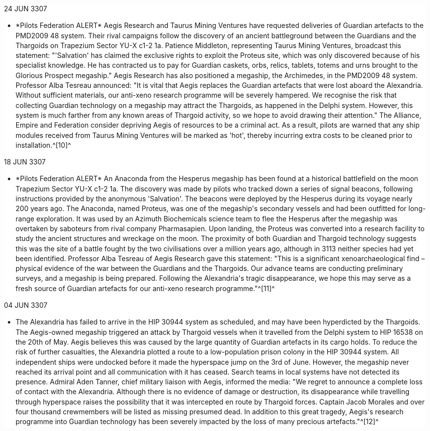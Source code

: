 24 JUN 3307

- \*Pilots Federation ALERT\*
Aegis Research and Taurus Mining Ventures have requested deliveries of Guardian artefacts to the PMD2009 48 system. Their rival campaigns follow the discovery of an ancient battleground between the Guardians and the Thargoids on Trapezium Sector YU-X c1-2 1a. Patience Middleton, representing Taurus Mining Ventures, broadcast this statement: "'Salvation' has claimed the exclusive rights to exploit the Proteus site, which was only discovered because of his specialist knowledge. He has contracted us to pay for Guardian caskets, orbs, relics, tablets, totems and urns brought to the Glorious Prospect megaship." Aegis Research has also positioned a megaship, the Archimedes, in the PMD2009 48 system. Professor Alba Tesreau announced: "It is vital that Aegis replaces the Guardian artefacts that were lost aboard the Alexandria. Without sufficient materials, our anti-xeno research programme will be severely hampered. We recognise the risk that collecting Guardian technology on a megaship may attract the Thargoids, as happened in the Delphi system. However, this system is much farther from any known areas of Thargoid activity, so we hope to avoid drawing their attention." The Alliance, Empire and Federation consider depriving Aegis of resources to be a criminal act. As a result, pilots are warned that any ship modules received from Taurus Mining Ventures will be marked as 'hot', thereby incurring extra costs to be cleaned prior to installation.^[10]^

18 JUN 3307

- \*Pilots Federation ALERT\*
An Anaconda from the Hesperus megaship has been found at a historical battlefield on the moon Trapezium Sector YU-X c1-2 1a. The discovery was made by pilots who tracked down a series of signal beacons, following instructions provided by the anonymous 'Salvation'. The beacons were deployed by the Hesperus during its voyage nearly 200 years ago. The Anaconda, named Proteus, was one of the megaship's secondary vessels and had been outfitted for long-range exploration. It was used by an Azimuth Biochemicals science team to flee the Hesperus after the megaship was overtaken by saboteurs from rival company Pharmasapien. Upon landing, the Proteus was converted into a research facility to study the ancient structures and wreckage on the moon. The proximity of both Guardian and Thargoid technology suggests this was the site of a battle fought by the two civilisations over a million years ago, although in 3113 neither species had yet been identified. Professor Alba Tesreau of Aegis Research gave this statement: "This is a significant xenoarchaeological find – physical evidence of the war between the Guardians and the Thargoids. Our advance teams are conducting preliminary surveys, and a megaship is being prepared. Following the Alexandria's tragic disappearance, we hope this may serve as a fresh source of Guardian artefacts for our anti-xeno research programme."^[11]^

04 JUN 3307

- The Alexandria has failed to arrive in the HIP 30944 system as scheduled, and may have been hyperdicted by the Thargoids. The Aegis-owned megaship triggered an attack by Thargoid vessels when it travelled from the Delphi system to HIP 16538 on the 20th of May. Aegis believes this was caused by the large quantity of Guardian artefacts in its cargo holds. To reduce the risk of further casualties, the Alexandria plotted a route to a low-population prison colony in the HIP 30944 system. All independent ships were undocked before it made the hyperspace jump on the 3rd of June. However, the megaship never reached its arrival point and all communication with it has ceased. Search teams in local systems have not detected its presence. Admiral Aden Tanner, chief military liaison with Aegis, informed the media: "We regret to announce a complete loss of contact with the Alexandria. Although there is no evidence of damage or destruction, its disappearance while travelling through hyperspace raises the possibility that it was intercepted en route by Thargoid forces. Captain Jacob Morales and over four thousand crewmembers will be listed as missing presumed dead. In addition to this great tragedy, Aegis's research programme into Guardian technology has been severely impacted by the loss of many precious artefacts."^[12]^
